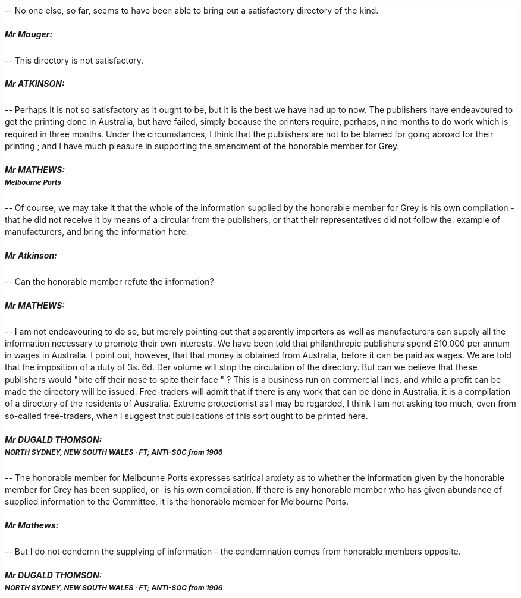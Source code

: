 -- No one else, so far, seems to have been able to bring out a satisfactory directory of the kind. 

##### Mr Mauger:

--  This directory is not satisfactory. 

##### Mr ATKINSON:

-- Perhaps it is not so satisfactory as it ought to  be,  but it is the best  we  have had up to now. The publishers have endeavoured to get the printing done in Australia, but have failed, simply because the printers require, perhaps, nine months to do work which is required in three months. Under the circumstances, I think that the publishers are not to  be  blamed for going abroad for their printing ; and I have much pleasure in supporting the amendment of the honorable member for Grey. 

##### Mr MATHEWS:<br><small class="text-muted">Melbourne Ports</small>

-- Of course,  we  may take it that the whole of the information supplied  by  the honorable member for Grey is his own compilation - that  he  did not receive it  by  means of a circular from the publishers, or that their representatives did not follow the. example of manufacturers, and bring the information here. 

##### Mr Atkinson:

--  Can the honorable member refute the information? 

##### Mr MATHEWS:

-- I am not endeavouring to do so, but merely pointing out that apparently importers as well as manufacturers can supply all the information necessary to promote their own interests. We have been told that philanthropic publishers spend £10,000 per annum in wages in Australia. I point out, however, that that money is obtained from Australia, before it can  be  paid as wages. We are told that the imposition of a duty of 3s. 6d.  Der  volume will stop the circulation of the directory. But can  we  believe that these publishers would "bite off their nose to spite their face " ? This is a business run on commercial lines, and while a profit can  be  made the directory will be issued. Free-traders will admit that if there is any work that can  be  done in Australia, it is a compilation of a directory of the residents of Australia. Extreme protectionist as I may be regarded, I think I am not asking too much, even from so-called free-traders, when I suggest that publications of this sort ought to be printed here. 

##### Mr DUGALD THOMSON:<br><small class="text-muted">NORTH SYDNEY, NEW SOUTH WALES &middot; FT; ANTI-SOC from 1906</small>

-- The honorable member for Melbourne Ports expresses satirical anxiety as to whether the information given by the honorable member for Grey has been supplied, or- is his own compilation. If there is any honorable member who has given abundance of supplied information to the Committee, it is the honorable member for Melbourne Ports. 

##### Mr Mathews:

--  But I do not condemn the supplying of information - the condemnation comes from honorable members opposite. 

##### Mr DUGALD THOMSON:<br><small class="text-muted">NORTH SYDNEY, NEW SOUTH WALES &middot; FT; ANTI-SOC from 1906</small>
